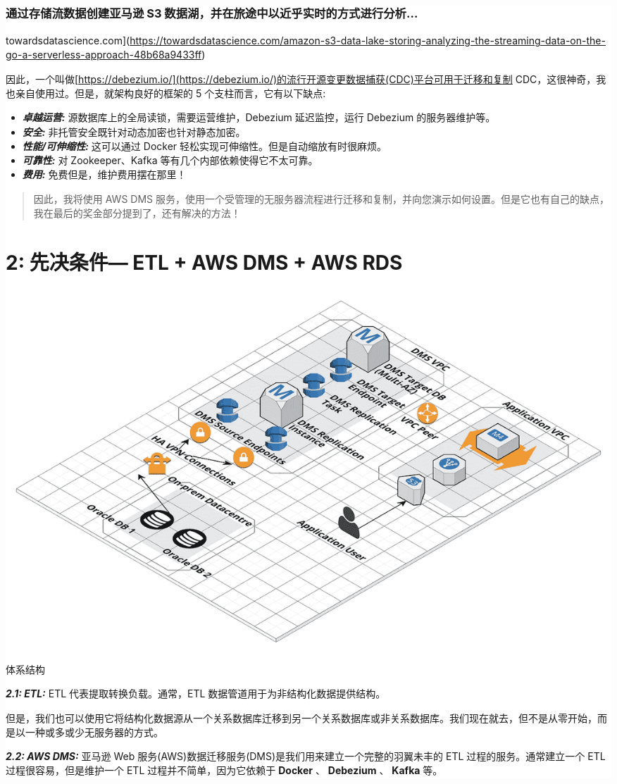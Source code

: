 ### 通过存储流数据创建亚马逊 S3 数据湖，并在旅途中以近乎实时的方式进行分析…

towardsdatascience.com](https://towardsdatascience.com/amazon-s3-data-lake-storing-analyzing-the-streaming-data-on-the-go-a-serverless-approach-48b68a9433ff) 

因此，一个叫做[https://debezium.io/](https://debezium.io/)的流行开源变更数据捕获(CDC)平台可用于迁移和复制 CDC，这很神奇，我也亲自使用过。但是，就架构良好的框架的 5 个支柱而言，它有以下缺点:

*   ***卓越运营:*** 源数据库上的全局读锁，需要运营维护，Debezium 延迟监控，运行 Debezium 的服务器维护等。
*   ***安全:*** 非托管安全既针对动态加密也针对静态加密。
*   ***性能/可伸缩性:*** 这可以通过 Docker 轻松实现可伸缩性。但是自动缩放有时很麻烦。
*   ***可靠性:*** 对 Zookeeper、Kafka 等有几个内部依赖使得它不太可靠。
*   ***费用:*** 免费但是，维护费用摆在那里！

> 因此，我将使用 AWS DMS 服务，使用一个受管理的无服务器流程进行迁移和复制，并向您演示如何设置。但是它也有自己的缺点，我在最后的奖金部分提到了，还有解决的方法！

# 2: **先决条件— ETL + AWS DMS + AWS RDS**

![](img/35b2699c90f117da7bfb61148f3941e8.png)

体系结构

***2.1: ETL:*** ETL 代表提取转换负载。通常，ETL 数据管道用于为非结构化数据提供结构。

但是，我们也可以使用它将结构化数据源从一个关系数据库迁移到另一个关系数据库或非关系数据库。我们现在就去，但不是从零开始，而是以一种或多或少无服务器的方式。

***2.2: AWS DMS:*** 亚马逊 Web 服务(AWS)数据迁移服务(DMS)是我们用来建立一个完整的羽翼未丰的 ETL 过程的服务。通常建立一个 ETL 过程很容易，但是维护一个 ETL 过程并不简单，因为它依赖于 **Docker** 、 **Debezium** 、 **Kafka** 等。
